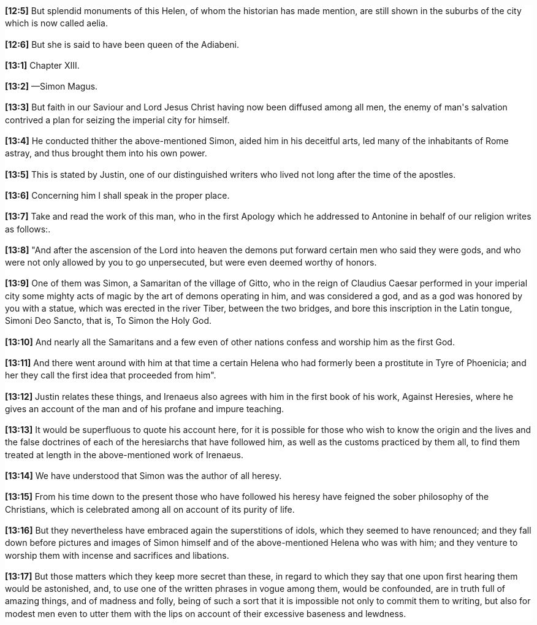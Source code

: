 **[12:5]** But splendid monuments of this Helen, of whom the historian has made mention, are still shown in the suburbs of the city which is now called aelia.

**[12:6]** But she is said to have been queen of the Adiabeni.

**[13:1]** Chapter XIII.

**[13:2]** —Simon Magus.

**[13:3]** But faith in our Saviour and Lord Jesus Christ having now been diffused among all men, the enemy of man's salvation contrived a plan for seizing the imperial city for himself.

**[13:4]** He conducted thither the above-mentioned Simon, aided him in his deceitful arts, led many of the inhabitants of Rome astray, and thus brought them into his own power.

**[13:5]** This is stated by Justin, one of our distinguished writers who lived not long after the time of the apostles.

**[13:6]** Concerning him I shall speak in the proper place.

**[13:7]** Take and read the work of this man, who in the first Apology which he addressed to Antonine in behalf of our religion writes as follows:.

**[13:8]** "And after the ascension of the Lord into heaven the demons put forward certain men who said they were gods, and who were not only allowed by you to go unpersecuted, but were even deemed worthy of honors.

**[13:9]** One of them was Simon, a Samaritan of the village of Gitto, who in the reign of Claudius Caesar performed in your imperial city some mighty acts of magic by the art of demons operating in him, and was considered a god, and as a god was honored by you with a statue, which was erected in the river Tiber, between the two bridges, and bore this inscription in the Latin tongue, Simoni Deo Sancto, that is, To Simon the Holy God.

**[13:10]** And nearly all the Samaritans and a few even of other nations confess and worship him as the first God.

**[13:11]** And there went around with him at that time a certain Helena who had formerly been a prostitute in Tyre of Phoenicia; and her they call the first idea that proceeded from him".

**[13:12]** Justin relates these things, and Irenaeus also agrees with him in the first book of his work, Against Heresies, where he gives an account of the man and of his profane and impure teaching.

**[13:13]** It would be superfluous to quote his account here, for it is possible for those who wish to know the origin and the lives and the false doctrines of each of the heresiarchs that have followed him, as well as the customs practiced by them all, to find them treated at length in the above-mentioned work of Irenaeus.

**[13:14]** We have understood that Simon was the author of all heresy.

**[13:15]** From his time down to the present those who have followed his heresy have feigned the sober philosophy of the Christians, which is celebrated among all on account of its purity of life.

**[13:16]** But they nevertheless have embraced again the superstitions of idols, which they seemed to have renounced; and they fall down before pictures and images of Simon himself and of the above-mentioned Helena who was with him; and they venture to worship them with incense and sacrifices and libations.

**[13:17]** But those matters which they keep more secret than these, in regard to which they say that one upon first hearing them would be astonished, and, to use one of the written phrases in vogue among them, would be confounded, are in truth full of amazing things, and of madness and folly, being of such a sort that it is impossible not only to commit them to writing, but also for modest men even to utter them with the lips on account of their excessive baseness and lewdness.
